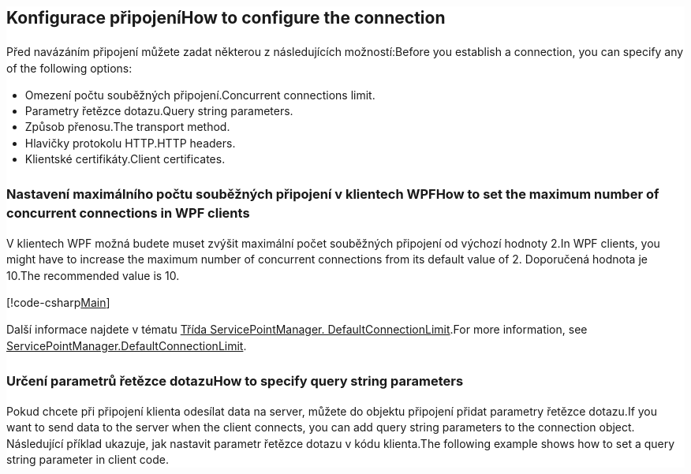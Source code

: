 <a id="configureconnection"></a>

## <a name="how-to-configure-the-connection"></a><span data-ttu-id="2c95f-172">Konfigurace připojení</span><span class="sxs-lookup"><span data-stu-id="2c95f-172">How to configure the connection</span></span>

<span data-ttu-id="2c95f-173">Před navázáním připojení můžete zadat některou z následujících možností:</span><span class="sxs-lookup"><span data-stu-id="2c95f-173">Before you establish a connection, you can specify any of the following options:</span></span>

- <span data-ttu-id="2c95f-174">Omezení počtu souběžných připojení.</span><span class="sxs-lookup"><span data-stu-id="2c95f-174">Concurrent connections limit.</span></span>
- <span data-ttu-id="2c95f-175">Parametry řetězce dotazu.</span><span class="sxs-lookup"><span data-stu-id="2c95f-175">Query string parameters.</span></span>
- <span data-ttu-id="2c95f-176">Způsob přenosu.</span><span class="sxs-lookup"><span data-stu-id="2c95f-176">The transport method.</span></span>
- <span data-ttu-id="2c95f-177">Hlavičky protokolu HTTP.</span><span class="sxs-lookup"><span data-stu-id="2c95f-177">HTTP headers.</span></span>
- <span data-ttu-id="2c95f-178">Klientské certifikáty.</span><span class="sxs-lookup"><span data-stu-id="2c95f-178">Client certificates.</span></span>

<a id="maxconnections"></a>

### <a name="how-to-set-the-maximum-number-of-concurrent-connections-in-wpf-clients"></a><span data-ttu-id="2c95f-179">Nastavení maximálního počtu souběžných připojení v klientech WPF</span><span class="sxs-lookup"><span data-stu-id="2c95f-179">How to set the maximum number of concurrent connections in WPF clients</span></span>

<span data-ttu-id="2c95f-180">V klientech WPF možná budete muset zvýšit maximální počet souběžných připojení od výchozí hodnoty 2.</span><span class="sxs-lookup"><span data-stu-id="2c95f-180">In WPF clients, you might have to increase the maximum number of concurrent connections from its default value of 2.</span></span> <span data-ttu-id="2c95f-181">Doporučená hodnota je 10.</span><span class="sxs-lookup"><span data-stu-id="2c95f-181">The recommended value is 10.</span></span>

[!code-csharp[Main](hubs-api-guide-net-client/samples/sample4.cs?highlight=5)]

<span data-ttu-id="2c95f-182">Další informace najdete v tématu [Třída ServicePointManager. DefaultConnectionLimit](https://msdn.microsoft.com/library/system.net.servicepointmanager.defaultconnectionlimit.aspx).</span><span class="sxs-lookup"><span data-stu-id="2c95f-182">For more information, see [ServicePointManager.DefaultConnectionLimit](https://msdn.microsoft.com/library/system.net.servicepointmanager.defaultconnectionlimit.aspx).</span></span>

<a id="querystring"></a>

### <a name="how-to-specify-query-string-parameters"></a><span data-ttu-id="2c95f-183">Určení parametrů řetězce dotazu</span><span class="sxs-lookup"><span data-stu-id="2c95f-183">How to specify query string parameters</span></span>

<span data-ttu-id="2c95f-184">Pokud chcete při připojení klienta odesílat data na server, můžete do objektu připojení přidat parametry řetězce dotazu.</span><span class="sxs-lookup"><span data-stu-id="2c95f-184">If you want to send data to the server when the client connects, you can add query string parameters to the connection object.</span></span> <span data-ttu-id="2c95f-185">Následující příklad ukazuje, jak nastavit parametr řetězce dotazu v kódu klienta.</span><span class="sxs-lookup"><span data-stu-id="2c95f-185">The following example shows how to set a query string parameter in client code.</span></span>
